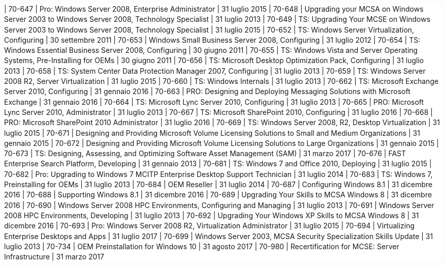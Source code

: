 | 70-647 | Pro: Windows Server 2008, Enterprise Administrator | 31 luglio 2015
| 70-648 | Upgrading your MCSA on Windows Server 2003 to Windows Server 2008, Technology Specialist | 31 luglio 2013
| 70-649 | TS: Upgrading Your MCSE on Windows Server 2003 to Windows Server 2008, Technology Specialist | 31 luglio 2015
| 70-652 | TS: Windows Server Virtualization, Configuring | 30 settembre 2011
| 70-653 | Windows Small Business Server 2008, Configuring | 31 luglio 2012
| 70-654 | TS: Windows Essential Business Server 2008, Configuring | 30 giugno 2011
| 70-655 | TS: Windows Vista and Server Operating Systems, Pre-Installing for OEMs | 30 giugno 2011
| 70-656 | TS: Microsoft Desktop Optimization Pack, Configuring | 31 luglio 2013
| 70-658 | TS: System Center Data Protection Manager 2007, Configuring | 31 luglio 2013
| 70-659 | TS: Windows Server 2008 R2, Server Virtualization | 31 luglio 2015
| 70-660 | TS: Windows Internals | 31 luglio 2013
| 70-662 | TS: Microsoft Exchange Server 2010, Configuring | 31 gennaio 2016
| 70-663 | PRO: Designing and Deploying Messaging Solutions with Microsoft Exchange | 31 gennaio 2016
| 70-664 | TS: Microsoft Lync Server 2010, Configuring | 31 luglio 2013
| 70-665 | PRO: Microsoft Lync Server 2010, Administrator | 31 luglio 2013
| 70-667 | TS: Microsoft SharePoint 2010, Configuring | 31 luglio 2016
| 70-668 | PRO: Microsoft SharePoint 2010 Administrator | 31 luglio 2016
| 70-669 | TS: Windows Server 2008, R2, Desktop Virtualization | 31 luglio 2015
| 70-671 | Designing and Providing Microsoft Volume Licensing Solutions to Small and Medium Organizations | 31 gennaio 2015
| 70-672 | Designing and Providing Microsoft Volume Licensing Solutions to Large Organizations | 31 gennaio 2015
| 70-673 | TS: Designing, Assessing, and Optimizing Software Asset Management (SAM) | 31 marzo 2017
| 70-676 | FAST Enterprise Search Platform, Developing | 31 gennaio 2013
| 70-681 | TS: Windows 7 and Office 2010, Deploying | 31 luglio 2015
| 70-682 | Pro: Upgrading to Windows 7 MCITP Enterprise Desktop Support Technician | 31 luglio 2014
| 70-683 | TS: Windows 7, Preinstalling for OEMs | 31 luglio 2013
| 70-684 | OEM Reseller | 31 luglio 2014
| 70-687 | Configuring Windows 8.1 | 31 dicembre 2016
| 70-688 | Supporting Windows 8.1 | 31 dicembre 2016
| 70-689 | Upgrading Your Skills to MCSA Windows 8 | 31 dicembre 2016
| 70-690 | Windows Server 2008 HPC Environments, Configuring and Managing | 31 luglio 2013
| 70-691 | Windows Server 2008 HPC Environments, Developing | 31 luglio 2013
| 70-692 | Upgrading Your Windows XP Skills to MCSA Windows 8 | 31 dicembre 2016
| 70-693 | Pro: Windows Server 2008 R2, Virtualization Administrator | 31 luglio 2015
| 70-694 | Virtualizing Enterprise Desktops and Apps | 31 luglio 2017
| 70-699 | Windows Server 2003, MCSA Security Specialization Skills Update | 31 luglio 2013
| 70-734 | OEM Preinstallation for Windows 10 | 31 agosto 2017
| 70-980 | Recertification for MCSE: Server Infrastructure | 31 marzo 2017